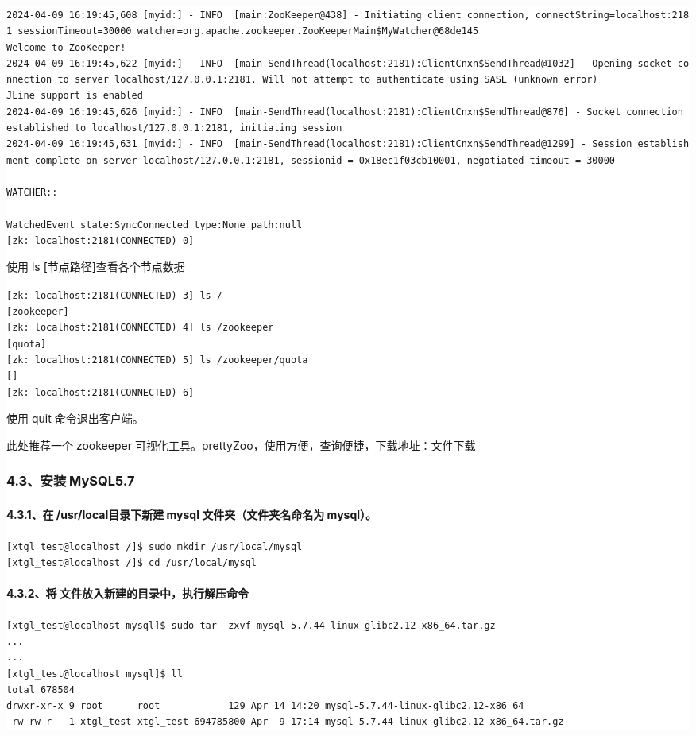 ```shell
2024-04-09 16:19:45,608 [myid:] - INFO  [main:ZooKeeper@438] - Initiating client connection, connectString=localhost:2181 sessionTimeout=30000 watcher=org.apache.zookeeper.ZooKeeperMain$MyWatcher@68de145
Welcome to ZooKeeper!
2024-04-09 16:19:45,622 [myid:] - INFO  [main-SendThread(localhost:2181):ClientCnxn$SendThread@1032] - Opening socket connection to server localhost/127.0.0.1:2181. Will not attempt to authenticate using SASL (unknown error)
JLine support is enabled
2024-04-09 16:19:45,626 [myid:] - INFO  [main-SendThread(localhost:2181):ClientCnxn$SendThread@876] - Socket connection established to localhost/127.0.0.1:2181, initiating session
2024-04-09 16:19:45,631 [myid:] - INFO  [main-SendThread(localhost:2181):ClientCnxn$SendThread@1299] - Session establishment complete on server localhost/127.0.0.1:2181, sessionid = 0x18ec1f03cb10001, negotiated timeout = 30000

WATCHER::

WatchedEvent state:SyncConnected type:None path:null
[zk: localhost:2181(CONNECTED) 0]
```

使用  ls [节点路径]查看各个节点数据

```shell
[zk: localhost:2181(CONNECTED) 3] ls /
[zookeeper]
[zk: localhost:2181(CONNECTED) 4] ls /zookeeper
[quota]
[zk: localhost:2181(CONNECTED) 5] ls /zookeeper/quota
[]
[zk: localhost:2181(CONNECTED) 6]
```

使用 quit 命令退出客户端。

此处推荐一个 zookeeper 可视化工具。prettyZoo，使用方便，查询便捷，下载地址：文件下载

### 4.3、安装 MySQL5.7

#### 4.3.1、在 /usr/local目录下新建 mysql 文件夹（文件夹名命名为 mysql）。

```shell
[xtgl_test@localhost /]$ sudo mkdir /usr/local/mysql
[xtgl_test@localhost /]$ cd /usr/local/mysql
```

#### 4.3.2、将 文件放入新建的目录中，执行解压命令

```shell
[xtgl_test@localhost mysql]$ sudo tar -zxvf mysql-5.7.44-linux-glibc2.12-x86_64.tar.gz
...
...
[xtgl_test@localhost mysql]$ ll
total 678504
drwxr-xr-x 9 root      root            129 Apr 14 14:20 mysql-5.7.44-linux-glibc2.12-x86_64
-rw-rw-r-- 1 xtgl_test xtgl_test 694785800 Apr  9 17:14 mysql-5.7.44-linux-glibc2.12-x86_64.tar.gz
```
